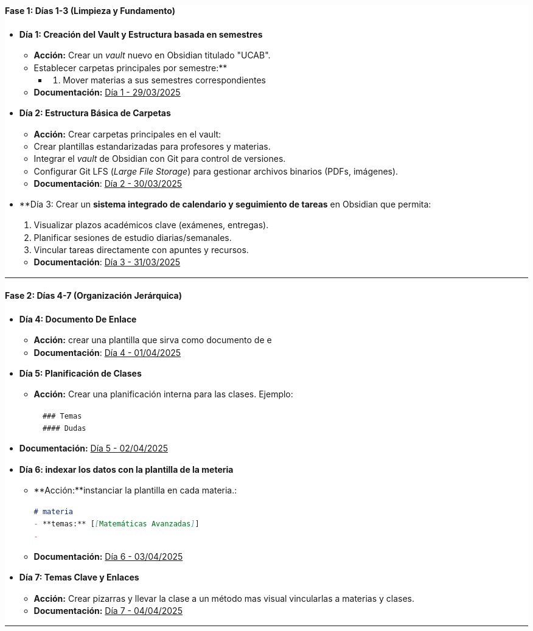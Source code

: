 #### **Fase 1: Días 1-3 (Limpieza y Fundamento)**  
- **Día 1: Creación del Vault y Estructura basada en semestres**  
  - **Acción:** Crear un *vault* nuevo en Obsidian titulado "UCAB".  
  - Establecer carpetas principales por semestre:**  
    - 1. Mover materias a sus semestres correspondientes 
  - **Documentación:**  [Día 1 - 29/03/2025](dias/Dia1_2025-03-29.md)

- **Día 2: Estructura Básica de Carpetas**  
  - **Acción:** Crear carpetas principales en el vault:  
  - Crear plantillas estandarizadas para profesores y materias.
  - Integrar el _vault_ de Obsidian con Git para control de versiones.
  - Configurar Git LFS (_Large File Storage_) para gestionar archivos binarios (PDFs, imágenes).
  - **Documentación**: [Día 2 - 30/03/2025](dias/Dia2_2025-03-30.md)



- **Día 3: Crear un **sistema integrado de calendario y seguimiento de tareas** en Obsidian que permita:

	1. Visualizar plazos académicos clave (exámenes, entregas).
	2. Planificar sesiones de estudio diarias/semanales.
	3. Vincular tareas directamente con apuntes y recursos.
	- **Documentación**: [Día 3 - 31/03/2025](dias/Dia3_2025-03-31.md)

---

#### **Fase 2: Días 4-7 (Organización Jerárquica)**  
- **Día 4: Documento De Enlace**
  - **Acción:** crear una plantilla que sirva como documento de e
  - **Documentación**: [Día 4 - 01/04/2025](dias/Dia4_2025-04-01.md)

- **Día 5: Planificación de Clases**  
  - **Acción:** Crear una planificación interna para las clases. Ejemplo:  
    ```  
      ### Temas
      #### Dudas
	 ``` 
- **Documentación:** [Día 5 - 02/04/2025](dias/Dia5_2025-04-02.md)

- **Día 6: indexar los datos con la plantilla de la meteria**  
  - **Acción:**instanciar la plantilla en cada materia.:  
    ```markdown  
    # materia
    - **temas:** [[Matemáticas Avanzadas]]  
    -  
    ```  
  - **Documentación:** [Día 6 - 03/04/2025](dias/Dia6_2025-04-03.md)

- **Día 7: Temas Clave y Enlaces**  
  - **Acción:** Crear pizarras y llevar la clase a un método mas visual vincularlas a materias y clases.  
  - **Documentación:** [Día 7 - 04/04/2025](dias/Dia7_2025-04-04.md)

---
